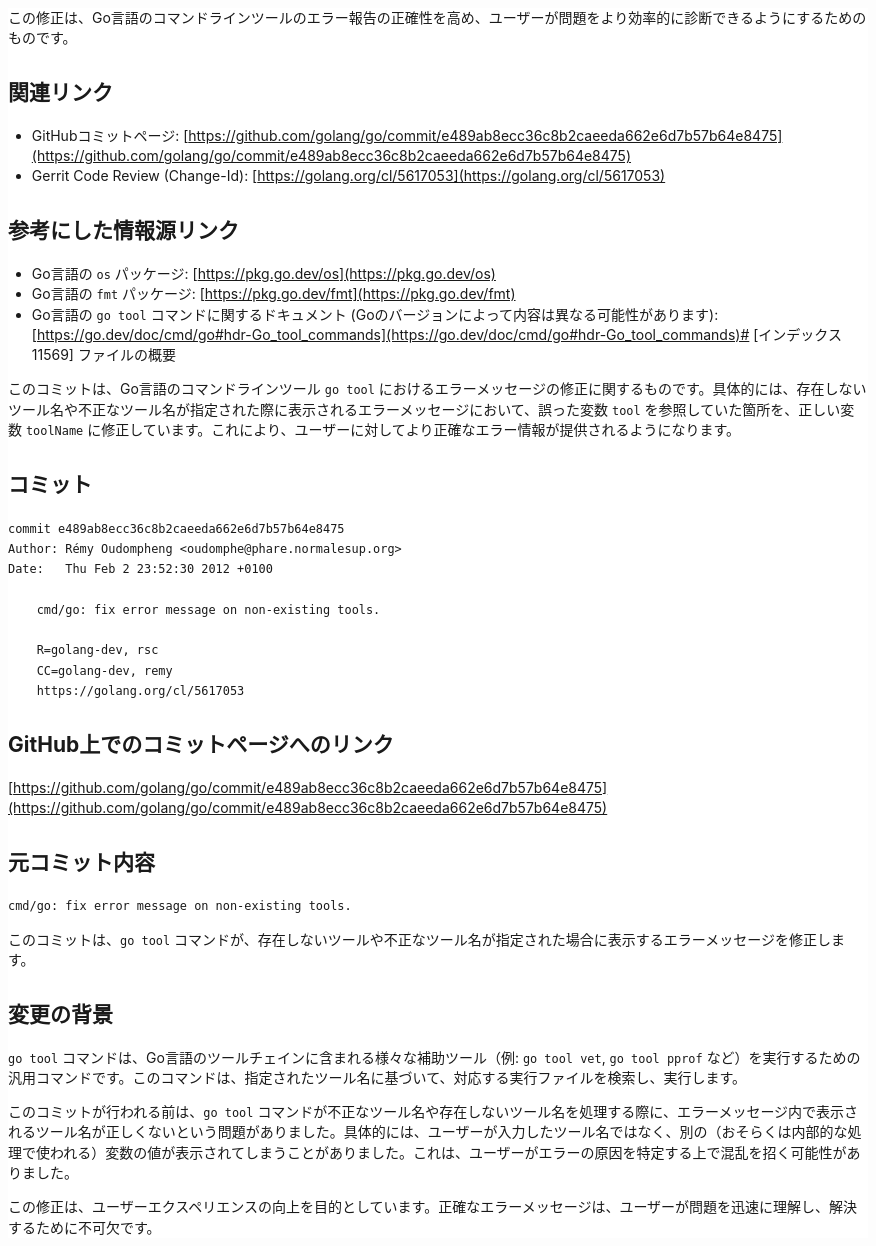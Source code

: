 この修正は、Go言語のコマンドラインツールのエラー報告の正確性を高め、ユーザーが問題をより効率的に診断できるようにするためのものです。

## 関連リンク

*   GitHubコミットページ: [https://github.com/golang/go/commit/e489ab8ecc36c8b2caeeda662e6d7b57b64e8475](https://github.com/golang/go/commit/e489ab8ecc36c8b2caeeda662e6d7b57b64e8475)
*   Gerrit Code Review (Change-Id): [https://golang.org/cl/5617053](https://golang.org/cl/5617053)

## 参考にした情報源リンク

*   Go言語の `os` パッケージ: [https://pkg.go.dev/os](https://pkg.go.dev/os)
*   Go言語の `fmt` パッケージ: [https://pkg.go.dev/fmt](https://pkg.go.dev/fmt)
*   Go言語の `go tool` コマンドに関するドキュメント (Goのバージョンによって内容は異なる可能性があります): [https://go.dev/doc/cmd/go#hdr-Go_tool_commands](https://go.dev/doc/cmd/go#hdr-Go_tool_commands)# [インデックス 11569] ファイルの概要

このコミットは、Go言語のコマンドラインツール `go tool` におけるエラーメッセージの修正に関するものです。具体的には、存在しないツール名や不正なツール名が指定された際に表示されるエラーメッセージにおいて、誤った変数 `tool` を参照していた箇所を、正しい変数 `toolName` に修正しています。これにより、ユーザーに対してより正確なエラー情報が提供されるようになります。

## コミット

```
commit e489ab8ecc36c8b2caeeda662e6d7b57b64e8475
Author: Rémy Oudompheng <oudomphe@phare.normalesup.org>
Date:   Thu Feb 2 23:52:30 2012 +0100

    cmd/go: fix error message on non-existing tools.
    
    R=golang-dev, rsc
    CC=golang-dev, remy
    https://golang.org/cl/5617053
```

## GitHub上でのコミットページへのリンク

[https://github.com/golang/go/commit/e489ab8ecc36c8b2caeeda662e6d7b57b64e8475](https://github.com/golang/go/commit/e489ab8ecc36c8b2caeeda662e6d7b57b64e8475)

## 元コミット内容

`cmd/go: fix error message on non-existing tools.`

このコミットは、`go tool` コマンドが、存在しないツールや不正なツール名が指定された場合に表示するエラーメッセージを修正します。

## 変更の背景

`go tool` コマンドは、Go言語のツールチェインに含まれる様々な補助ツール（例: `go tool vet`, `go tool pprof` など）を実行するための汎用コマンドです。このコマンドは、指定されたツール名に基づいて、対応する実行ファイルを検索し、実行します。

このコミットが行われる前は、`go tool` コマンドが不正なツール名や存在しないツール名を処理する際に、エラーメッセージ内で表示されるツール名が正しくないという問題がありました。具体的には、ユーザーが入力したツール名ではなく、別の（おそらくは内部的な処理で使われる）変数の値が表示されてしまうことがありました。これは、ユーザーがエラーの原因を特定する上で混乱を招く可能性がありました。

この修正は、ユーザーエクスペリエンスの向上を目的としています。正確なエラーメッセージは、ユーザーが問題を迅速に理解し、解決するために不可欠です。
